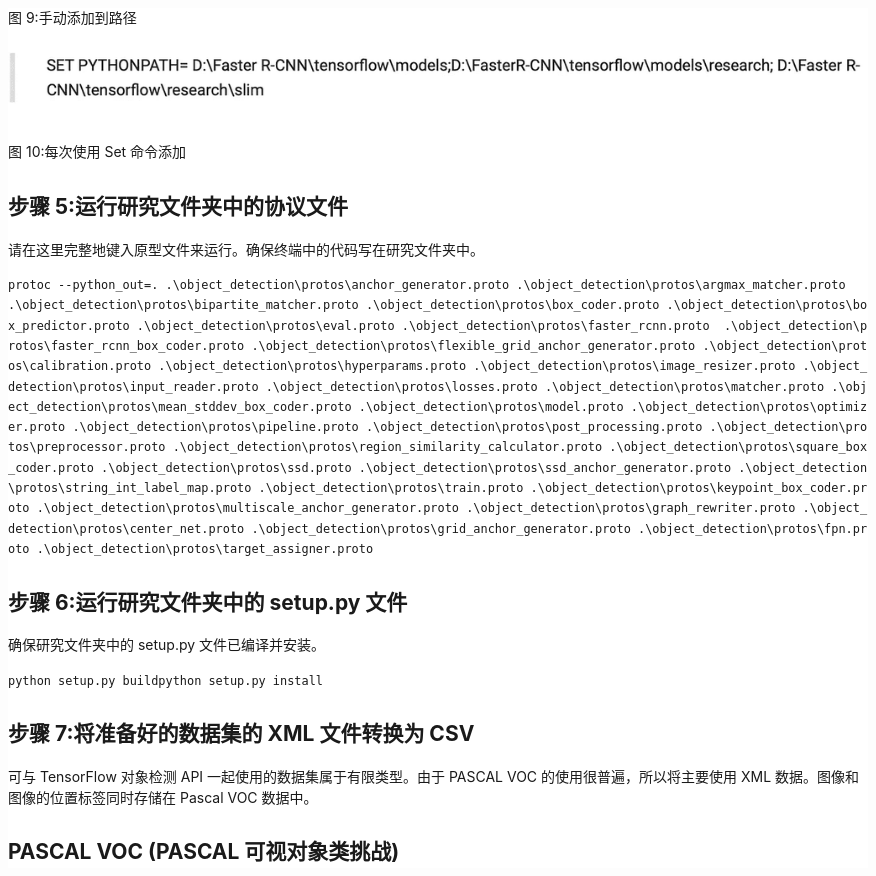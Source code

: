 图 9:手动添加到路径

![](img/b08ce3832f73a9df9089cf479b51bf66.png)

图 10:每次使用 Set 命令添加

## 步骤 5:运行研究文件夹中的协议文件

请在这里完整地键入原型文件来运行。确保终端中的代码写在研究文件夹中。

```
protoc --python_out=. .\object_detection\protos\anchor_generator.proto .\object_detection\protos\argmax_matcher.proto .\object_detection\protos\bipartite_matcher.proto .\object_detection\protos\box_coder.proto .\object_detection\protos\box_predictor.proto .\object_detection\protos\eval.proto .\object_detection\protos\faster_rcnn.proto  .\object_detection\protos\faster_rcnn_box_coder.proto .\object_detection\protos\flexible_grid_anchor_generator.proto .\object_detection\protos\calibration.proto .\object_detection\protos\hyperparams.proto .\object_detection\protos\image_resizer.proto .\object_detection\protos\input_reader.proto .\object_detection\protos\losses.proto .\object_detection\protos\matcher.proto .\object_detection\protos\mean_stddev_box_coder.proto .\object_detection\protos\model.proto .\object_detection\protos\optimizer.proto .\object_detection\protos\pipeline.proto .\object_detection\protos\post_processing.proto .\object_detection\protos\preprocessor.proto .\object_detection\protos\region_similarity_calculator.proto .\object_detection\protos\square_box_coder.proto .\object_detection\protos\ssd.proto .\object_detection\protos\ssd_anchor_generator.proto .\object_detection\protos\string_int_label_map.proto .\object_detection\protos\train.proto .\object_detection\protos\keypoint_box_coder.proto .\object_detection\protos\multiscale_anchor_generator.proto .\object_detection\protos\graph_rewriter.proto .\object_detection\protos\center_net.proto .\object_detection\protos\grid_anchor_generator.proto .\object_detection\protos\fpn.proto .\object_detection\protos\target_assigner.proto
```

## 步骤 6:运行研究文件夹中的 setup.py 文件

确保研究文件夹中的 setup.py 文件已编译并安装。

```
python setup.py buildpython setup.py install
```

## 步骤 7:将准备好的数据集的 XML 文件转换为 CSV

可与 TensorFlow 对象检测 API 一起使用的数据集属于有限类型。由于 PASCAL VOC 的使用很普遍，所以将主要使用 XML 数据。图像和图像的位置标签同时存储在 Pascal VOC 数据中。

## PASCAL VOC (PASCAL 可视对象类挑战)
